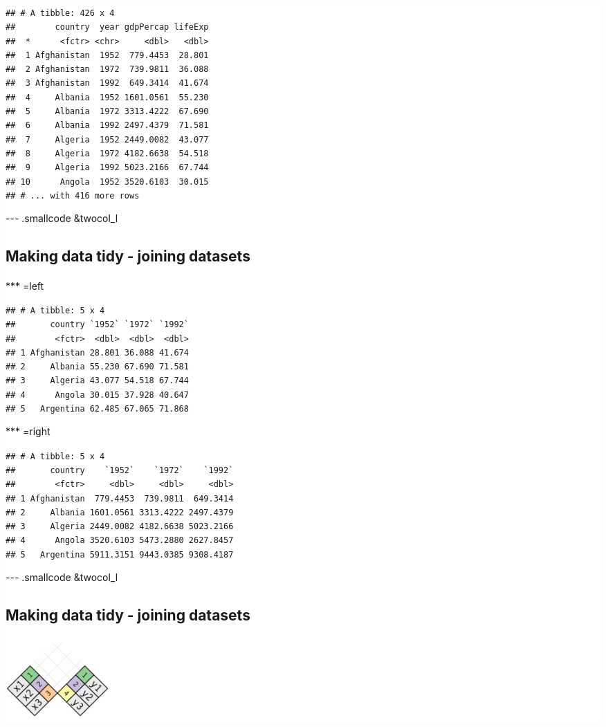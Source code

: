 ```
## # A tibble: 426 x 4
##        country  year gdpPercap lifeExp
##  *      <fctr> <chr>     <dbl>   <dbl>
##  1 Afghanistan  1952  779.4453  28.801
##  2 Afghanistan  1972  739.9811  36.088
##  3 Afghanistan  1992  649.3414  41.674
##  4     Albania  1952 1601.0561  55.230
##  5     Albania  1972 3313.4222  67.690
##  6     Albania  1992 2497.4379  71.581
##  7     Algeria  1952 2449.0082  43.077
##  8     Algeria  1972 4182.6638  54.518
##  9     Algeria  1992 5023.2166  67.744
## 10      Angola  1952 3520.6103  30.015
## # ... with 416 more rows
```

--- .smallcode &twocol_l

## Making data tidy - joining datasets

*** =left


```
## # A tibble: 5 x 4
##       country `1952` `1972` `1992`
##        <fctr>  <dbl>  <dbl>  <dbl>
## 1 Afghanistan 28.801 36.088 41.674
## 2     Albania 55.230 67.690 71.581
## 3     Algeria 43.077 54.518 67.744
## 4      Angola 30.015 37.928 40.647
## 5   Argentina 62.485 67.065 71.868
```

*** =right


```
## # A tibble: 5 x 4
##       country    `1952`    `1972`    `1992`
##        <fctr>     <dbl>     <dbl>     <dbl>
## 1 Afghanistan  779.4453  739.9811  649.3414
## 2     Albania 1601.0561 3313.4222 2497.4379
## 3     Algeria 2449.0082 4182.6638 5023.2166
## 4      Angola 3520.6103 5473.2880 2627.8457
## 5   Argentina 5911.3151 9443.0385 9308.4187
```

--- .smallcode &twocol_l

## Making data tidy - joining datasets

<img class=center
  src=assets/img/session_2_join-setup.png width=150>
  